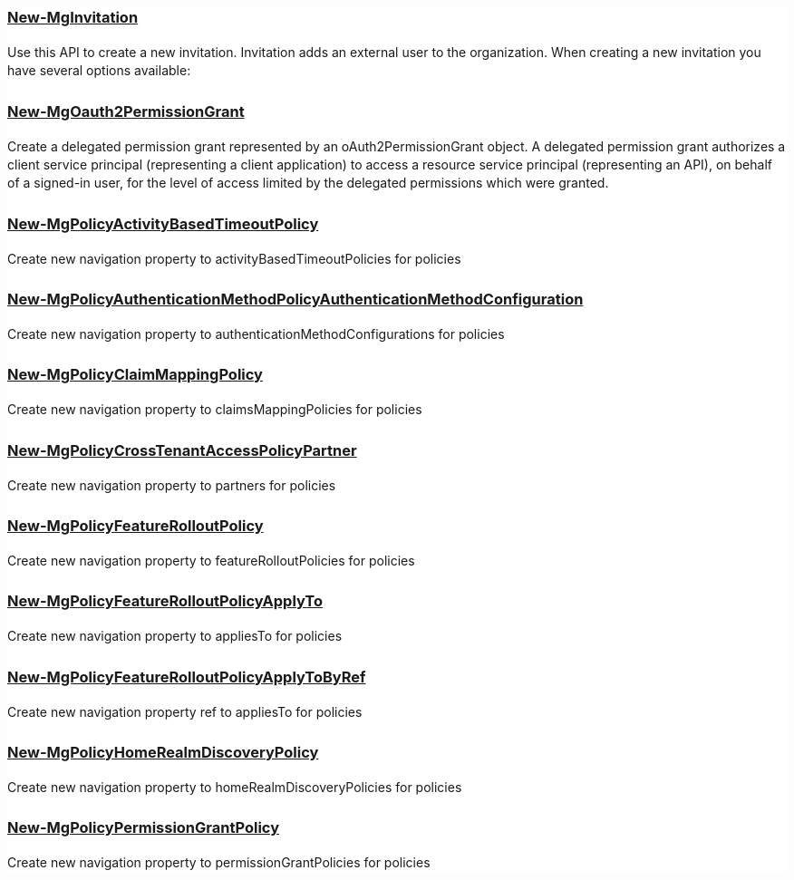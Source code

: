 ### [New-MgInvitation](New-MgInvitation.md)
Use this API to create a new invitation.
Invitation adds an external user to the organization.
When creating a new invitation you have several options available:

### [New-MgOauth2PermissionGrant](New-MgOauth2PermissionGrant.md)
Create a delegated permission grant represented by an oAuth2PermissionGrant object.
A delegated permission grant authorizes a client service principal (representing a client application) to access a resource service principal (representing an API), on behalf of a signed-in user, for the level of access limited by the delegated permissions which were granted.

### [New-MgPolicyActivityBasedTimeoutPolicy](New-MgPolicyActivityBasedTimeoutPolicy.md)
Create new navigation property to activityBasedTimeoutPolicies for policies

### [New-MgPolicyAuthenticationMethodPolicyAuthenticationMethodConfiguration](New-MgPolicyAuthenticationMethodPolicyAuthenticationMethodConfiguration.md)
Create new navigation property to authenticationMethodConfigurations for policies

### [New-MgPolicyClaimMappingPolicy](New-MgPolicyClaimMappingPolicy.md)
Create new navigation property to claimsMappingPolicies for policies

### [New-MgPolicyCrossTenantAccessPolicyPartner](New-MgPolicyCrossTenantAccessPolicyPartner.md)
Create new navigation property to partners for policies

### [New-MgPolicyFeatureRolloutPolicy](New-MgPolicyFeatureRolloutPolicy.md)
Create new navigation property to featureRolloutPolicies for policies

### [New-MgPolicyFeatureRolloutPolicyApplyTo](New-MgPolicyFeatureRolloutPolicyApplyTo.md)
Create new navigation property to appliesTo for policies

### [New-MgPolicyFeatureRolloutPolicyApplyToByRef](New-MgPolicyFeatureRolloutPolicyApplyToByRef.md)
Create new navigation property ref to appliesTo for policies

### [New-MgPolicyHomeRealmDiscoveryPolicy](New-MgPolicyHomeRealmDiscoveryPolicy.md)
Create new navigation property to homeRealmDiscoveryPolicies for policies

### [New-MgPolicyPermissionGrantPolicy](New-MgPolicyPermissionGrantPolicy.md)
Create new navigation property to permissionGrantPolicies for policies
